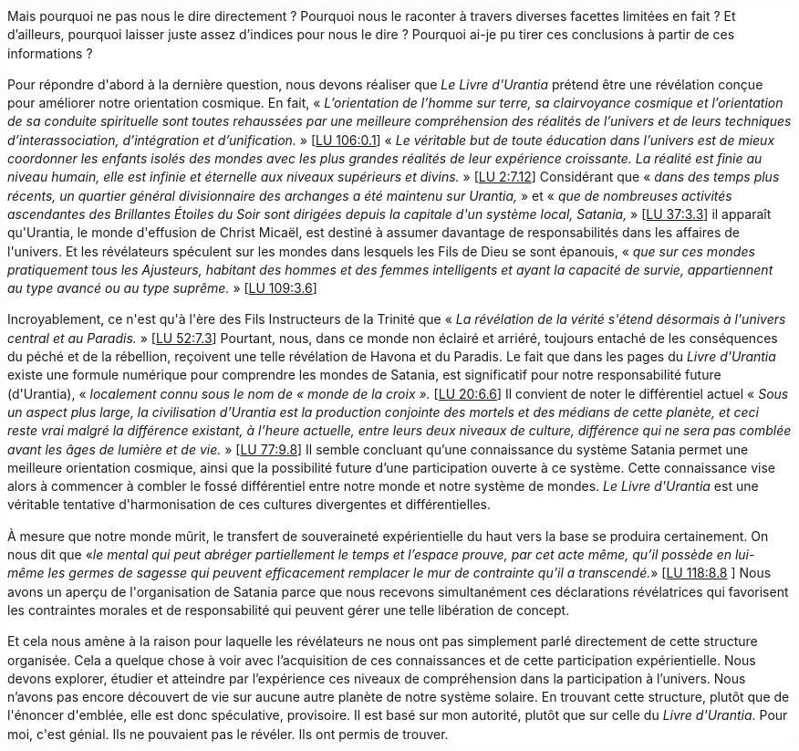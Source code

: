 Mais pourquoi ne pas nous le dire directement ? Pourquoi nous le raconter à travers diverses facettes limitées en fait ? Et d’ailleurs, pourquoi laisser juste assez d’indices pour nous le dire ? Pourquoi ai-je pu tirer ces conclusions à partir de ces informations ? 

Pour répondre d'abord à la dernière question, nous devons réaliser que _Le Livre d'Urantia_ prétend être une révélation conçue pour améliorer notre orientation cosmique. En fait, « _L’orientation de l’homme sur terre, sa clairvoyance cosmique et l’orientation de sa conduite spirituelle sont toutes rehaussées par une meilleure compréhension des réalités de l’univers et de leurs techniques d’interassociation, d’intégration et d’unification._ » <a id="a242_446"></a>[[LU 106:0.1](/fr/The_Urantia_Book/106#p0_1)] « _Le véritable but de toute éducation dans l’univers est de mieux coordonner les enfants isolés des mondes avec les plus grandes réalités de leur expérience croissante. La réalité est finie au niveau humain, elle est infinie et éternelle aux niveaux supérieurs et divins._ » <a id="a242_768"></a>[[LU 2:7.12](/fr/The_Urantia_Book/2#p7_12)] Considérant que « _dans des temps plus récents, un quartier général divisionnaire des archanges a été maintenu sur Urantia,_ » et « _que de nombreuses activités ascendantes des Brillantes Étoiles du Soir sont dirigées depuis la capitale d'un système local, Satania,_ » <a id="a242_1081"></a>[[LU 37:3.3](/fr/The_Urantia_Book/37#p3_3)] il apparaît qu'Urantia, le monde d'effusion de Christ Micaël, est destiné à assumer davantage de responsabilités dans les affaires de l'univers. Et les révélateurs spéculent sur les mondes dans lesquels les Fils de Dieu se sont épanouis, « _que sur ces mondes pratiquement tous les Ajusteurs, habitant des hommes et des femmes intelligents et ayant la capacité de survie, appartiennent au type avancé ou au type suprême._ » <a id="a242_1549"></a>[[LU 109:3.6](/fr/The_Urantia_Book/109#p3_6)] 

Incroyablement, ce n'est qu'à l'ère des Fils Instructeurs de la Trinité que « _La révélation de la vérité s'étend désormais à l'univers central et au Paradis._ » <a id="a244_162"></a>[[LU 52:7.3](/fr/The_Urantia_Book/52#p7_3)] Pourtant, nous, dans ce monde non éclairé et arriéré, toujours entaché de les conséquences du péché et de la rébellion, reçoivent une telle révélation de Havona et du Paradis. Le fait que dans les pages du _Livre d'Urantia_ existe une formule numérique pour comprendre les mondes de Satania, est significatif pour notre responsabilité future (d'Urantia), « _localement connu sous le nom de « monde de la croix »._ <a id="a244_620"></a>[[LU 20:6.6](/fr/The_Urantia_Book/20#p6_6)] Il convient de noter le différentiel actuel « _Sous un aspect plus large, la civilisation d’Urantia est la production conjointe des mortels et des médians de cette planète, et ceci reste vrai malgré la différence existant, à l’heure actuelle, entre leurs deux niveaux de culture, différence qui ne sera pas comblée avant les âges de lumière et de vie._ » <a id="a244_1019"></a>[[LU 77:9.8](/fr/The_Urantia_Book/77#p9_8)] Il semble concluant qu’une connaissance du système Satania permet une meilleure orientation cosmique, ainsi que la possibilité future d’une participation ouverte à ce système. Cette connaissance vise alors à commencer à combler le fossé différentiel entre notre monde et notre système de mondes. _Le Livre d'Urantia_ est une véritable tentative d'harmonisation de ces cultures divergentes et différentielles. 

À mesure que notre monde mûrit, le transfert de souveraineté expérientielle du haut vers la base se produira certainement. On nous dit que «_le mental qui peut abréger partiellement le temps et l’espace prouve, par cet acte même, qu’il possède en lui-même les germes de sagesse qui peuvent efficacement remplacer le mur de contrainte qu’il a transcendé._» <a id="a246_356"></a>[[LU 118:8.8](/fr/The_Urantia_Book/118#p8_8) ] Nous avons un aperçu de l'organisation de Satania parce que nous recevons simultanément ces déclarations révélatrices qui favorisent les contraintes morales et de responsabilité qui peuvent gérer une telle libération de concept. 

Et cela nous amène à la raison pour laquelle les révélateurs ne nous ont pas simplement parlé directement de cette structure organisée. Cela a quelque chose à voir avec l’acquisition de ces connaissances et de cette participation expérientielle. Nous devons explorer, étudier et atteindre par l’expérience ces niveaux de compréhension dans la participation à l’univers. Nous n’avons pas encore découvert de vie sur aucune autre planète de notre système solaire. En trouvant cette structure, plutôt que de l'énoncer d'emblée, elle est donc spéculative, provisoire. Il est basé sur mon autorité, plutôt que sur celle du _Livre d'Urantia_. Pour moi, c'est génial. Ils ne pouvaient pas le révéler. Ils ont permis de trouver. 
